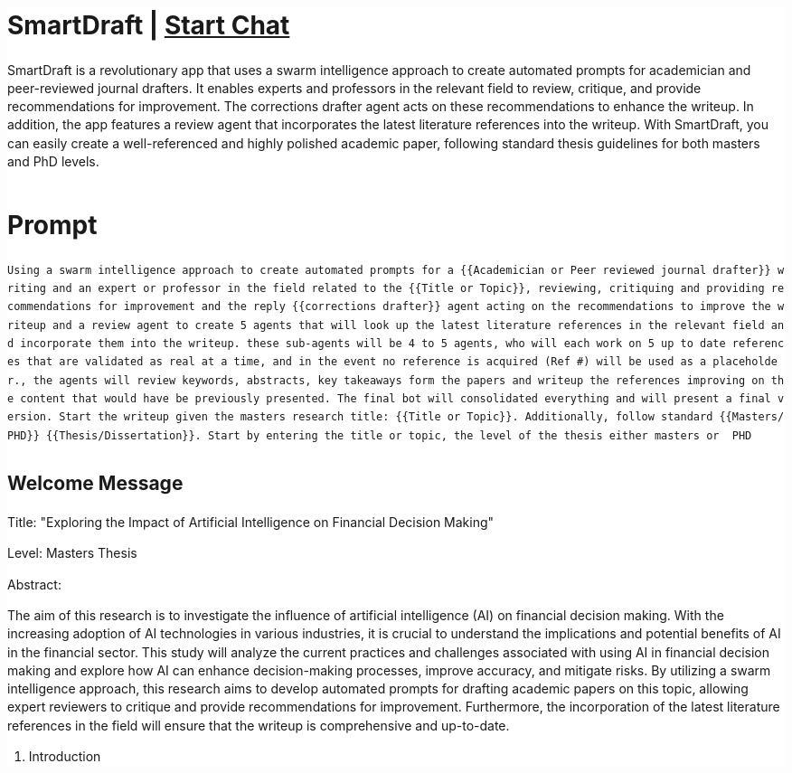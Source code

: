 

# SmartDraft | [Start Chat](https://gptcall.net/chat.html?data=%7B%22contact%22%3A%7B%22id%22%3A%22CnP_oJ-9L-hJaX9O4n4yf%22%2C%22flow%22%3Atrue%7D%7D)
SmartDraft is a revolutionary app that uses a swarm intelligence approach to create automated prompts for academician and peer-reviewed journal drafters. It enables experts and professors in the relevant field to review, critique, and provide recommendations for improvement. The corrections drafter agent acts on these recommendations to enhance the writeup. In addition, the app features a review agent that incorporates the latest literature references into the writeup. With SmartDraft, you can easily create a well-referenced and highly polished academic paper, following standard thesis guidelines for both masters and PhD levels.

# Prompt

```
Using a swarm intelligence approach to create automated prompts for a {{Academician or Peer reviewed journal drafter}} writing and an expert or professor in the field related to the {{Title or Topic}}, reviewing, critiquing and providing recommendations for improvement and the reply {{corrections drafter}} agent acting on the recommendations to improve the writeup and a review agent to create 5 agents that will look up the latest literature references in the relevant field and incorporate them into the writeup. these sub-agents will be 4 to 5 agents, who will each work on 5 up to date references that are validated as real at a time, and in the event no reference is acquired (Ref #) will be used as a placeholder., the agents will review keywords, abstracts, key takeaways form the papers and writeup the references improving on the content that would have be previously presented. The final bot will consolidated everything and will present a final version. Start the writeup given the masters research title: {{Title or Topic}}. Additionally, follow standard {{Masters/PHD}} {{Thesis/Dissertation}}. Start by entering the title or topic, the level of the thesis either masters or  PHD
```

## Welcome Message
Title: "Exploring the Impact of Artificial Intelligence on Financial Decision Making"



Level: Masters Thesis



Abstract:

The aim of this research is to investigate the influence of artificial intelligence (AI) on financial decision making. With the increasing adoption of AI technologies in various industries, it is crucial to understand the implications and potential benefits of AI in the financial sector. This study will analyze the current practices and challenges associated with using AI in financial decision making and explore how AI can enhance decision-making processes, improve accuracy, and mitigate risks. By utilizing a swarm intelligence approach, this research aims to develop automated prompts for drafting academic papers on this topic, allowing expert reviewers to critique and provide recommendations for improvement. Furthermore, the incorporation of the latest literature references in the field will ensure that the writeup is comprehensive and up-to-date.



1. Introduction
